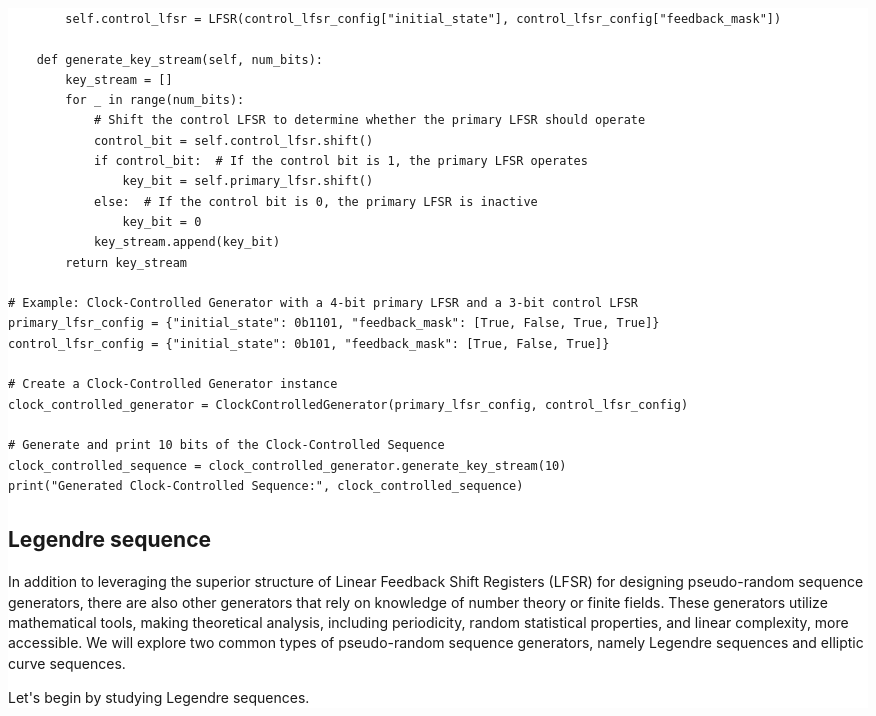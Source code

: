 ```
        self.control_lfsr = LFSR(control_lfsr_config["initial_state"], control_lfsr_config["feedback_mask"])

    def generate_key_stream(self, num_bits):
        key_stream = []
        for _ in range(num_bits):
            # Shift the control LFSR to determine whether the primary LFSR should operate
            control_bit = self.control_lfsr.shift()
            if control_bit:  # If the control bit is 1, the primary LFSR operates
                key_bit = self.primary_lfsr.shift()
            else:  # If the control bit is 0, the primary LFSR is inactive
                key_bit = 0
            key_stream.append(key_bit)
        return key_stream

# Example: Clock-Controlled Generator with a 4-bit primary LFSR and a 3-bit control LFSR
primary_lfsr_config = {"initial_state": 0b1101, "feedback_mask": [True, False, True, True]}
control_lfsr_config = {"initial_state": 0b101, "feedback_mask": [True, False, True]}

# Create a Clock-Controlled Generator instance
clock_controlled_generator = ClockControlledGenerator(primary_lfsr_config, control_lfsr_config)

# Generate and print 10 bits of the Clock-Controlled Sequence
clock_controlled_sequence = clock_controlled_generator.generate_key_stream(10)
print("Generated Clock-Controlled Sequence:", clock_controlled_sequence)

```

## Legendre sequence

In addition to leveraging the superior structure of Linear Feedback Shift Registers (LFSR) for designing pseudo-random sequence generators, there are also other generators that rely on knowledge of number theory or finite fields. These generators utilize mathematical tools, making theoretical analysis, including periodicity, random statistical properties, and linear complexity, more accessible. We will explore two common types of pseudo-random sequence generators, namely Legendre sequences and elliptic curve sequences.

Let's begin by studying Legendre sequences.
